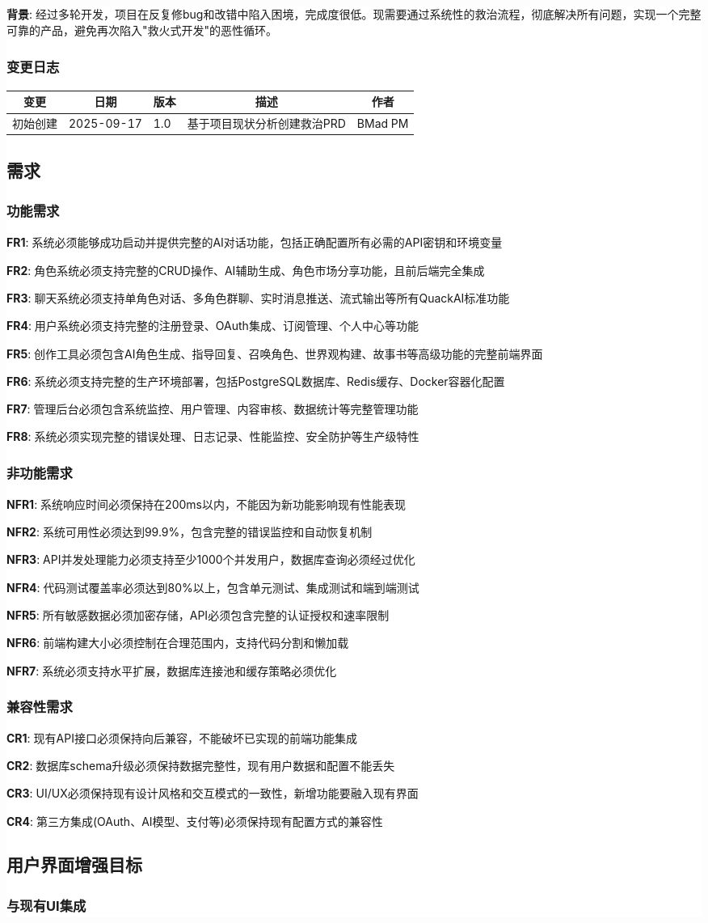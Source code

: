 **背景**:
经过多轮开发，项目在反复修bug和改错中陷入困境，完成度很低。现需要通过系统性的救治流程，彻底解决所有问题，实现一个完整可靠的产品，避免再次陷入"救火式开发"的恶性循环。

### 变更日志

| 变更 | 日期 | 版本 | 描述 | 作者 |
|------|------|------|------|------|
| 初始创建 | 2025-09-17 | 1.0 | 基于项目现状分析创建救治PRD | BMad PM |

## 需求

### 功能需求

**FR1**: 系统必须能够成功启动并提供完整的AI对话功能，包括正确配置所有必需的API密钥和环境变量

**FR2**: 角色系统必须支持完整的CRUD操作、AI辅助生成、角色市场分享功能，且前后端完全集成

**FR3**: 聊天系统必须支持单角色对话、多角色群聊、实时消息推送、流式输出等所有QuackAI标准功能

**FR4**: 用户系统必须支持完整的注册登录、OAuth集成、订阅管理、个人中心等功能

**FR5**: 创作工具必须包含AI角色生成、指导回复、召唤角色、世界观构建、故事书等高级功能的完整前端界面

**FR6**: 系统必须支持完整的生产环境部署，包括PostgreSQL数据库、Redis缓存、Docker容器化配置

**FR7**: 管理后台必须包含系统监控、用户管理、内容审核、数据统计等完整管理功能

**FR8**: 系统必须实现完整的错误处理、日志记录、性能监控、安全防护等生产级特性

### 非功能需求

**NFR1**: 系统响应时间必须保持在200ms以内，不能因为新功能影响现有性能表现

**NFR2**: 系统可用性必须达到99.9%，包含完整的错误监控和自动恢复机制

**NFR3**: API并发处理能力必须支持至少1000个并发用户，数据库查询必须经过优化

**NFR4**: 代码测试覆盖率必须达到80%以上，包含单元测试、集成测试和端到端测试

**NFR5**: 所有敏感数据必须加密存储，API必须包含完整的认证授权和速率限制

**NFR6**: 前端构建大小必须控制在合理范围内，支持代码分割和懒加载

**NFR7**: 系统必须支持水平扩展，数据库连接池和缓存策略必须优化

### 兼容性需求

**CR1**: 现有API接口必须保持向后兼容，不能破坏已实现的前端功能集成

**CR2**: 数据库schema升级必须保持数据完整性，现有用户数据和配置不能丢失

**CR3**: UI/UX必须保持现有设计风格和交互模式的一致性，新增功能要融入现有界面

**CR4**: 第三方集成(OAuth、AI模型、支付等)必须保持现有配置方式的兼容性

## 用户界面增强目标

### 与现有UI集成
